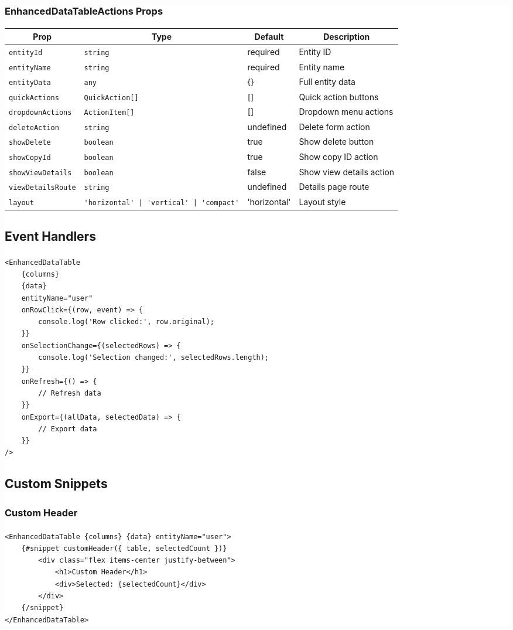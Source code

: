 ### EnhancedDataTableActions Props

| Prop               | Type                                      | Default      | Description              |
| ------------------ | ----------------------------------------- | ------------ | ------------------------ |
| `entityId`         | `string`                                  | required     | Entity ID                |
| `entityName`       | `string`                                  | required     | Entity name              |
| `entityData`       | `any`                                     | {}           | Full entity data         |
| `quickActions`     | `QuickAction[]`                           | []           | Quick action buttons     |
| `dropdownActions`  | `ActionItem[]`                            | []           | Dropdown menu actions    |
| `deleteAction`     | `string`                                  | undefined    | Delete form action       |
| `showDelete`       | `boolean`                                 | true         | Show delete button       |
| `showCopyId`       | `boolean`                                 | true         | Show copy ID action      |
| `showViewDetails`  | `boolean`                                 | false        | Show view details action |
| `viewDetailsRoute` | `string`                                  | undefined    | Details page route       |
| `layout`           | `'horizontal' \| 'vertical' \| 'compact'` | 'horizontal' | Layout style             |

## Event Handlers

```svelte
<EnhancedDataTable
	{columns}
	{data}
	entityName="user"
	onRowClick={(row, event) => {
		console.log('Row clicked:', row.original);
	}}
	onSelectionChange={(selectedRows) => {
		console.log('Selection changed:', selectedRows.length);
	}}
	onRefresh={() => {
		// Refresh data
	}}
	onExport={(allData, selectedData) => {
		// Export data
	}}
/>
```

## Custom Snippets

### Custom Header

```svelte
<EnhancedDataTable {columns} {data} entityName="user">
	{#snippet customHeader({ table, selectedCount })}
		<div class="flex items-center justify-between">
			<h1>Custom Header</h1>
			<div>Selected: {selectedCount}</div>
		</div>
	{/snippet}
</EnhancedDataTable>
```
